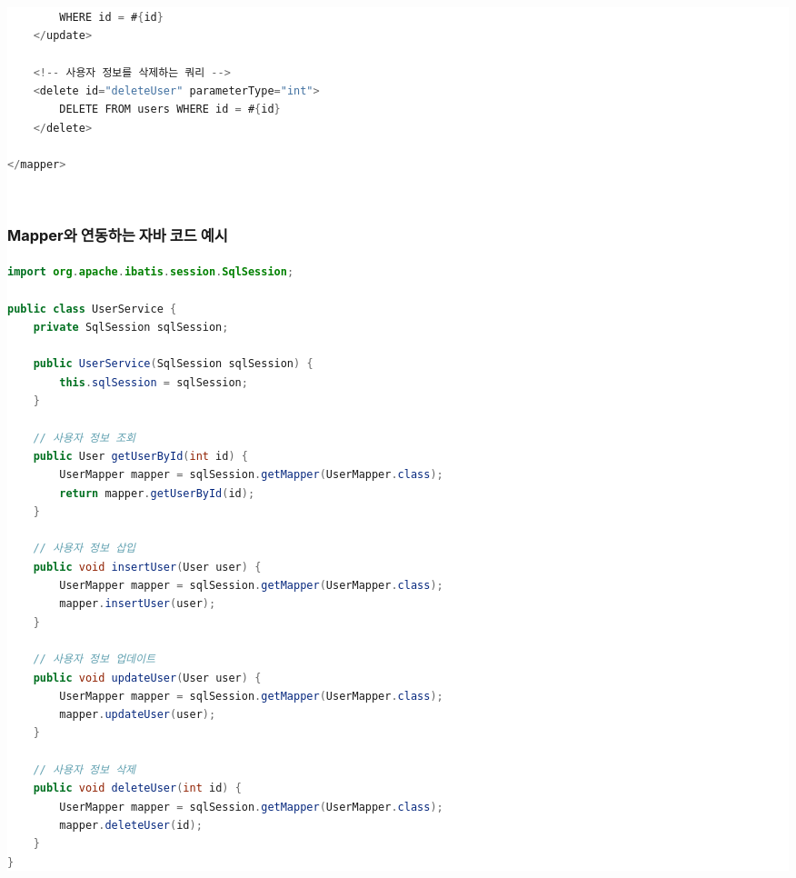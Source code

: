```java
        WHERE id = #{id}
    </update>

    <!-- 사용자 정보를 삭제하는 쿼리 -->
    <delete id="deleteUser" parameterType="int">
        DELETE FROM users WHERE id = #{id}
    </delete>

</mapper>

```


<br>

### <span class = "subTitle">Mapper와 연동하는 자바 코드 예시 </span> 

```java
import org.apache.ibatis.session.SqlSession;

public class UserService {
    private SqlSession sqlSession;

    public UserService(SqlSession sqlSession) {
        this.sqlSession = sqlSession;
    }

    // 사용자 정보 조회
    public User getUserById(int id) {
        UserMapper mapper = sqlSession.getMapper(UserMapper.class);
        return mapper.getUserById(id);
    }

    // 사용자 정보 삽입
    public void insertUser(User user) {
        UserMapper mapper = sqlSession.getMapper(UserMapper.class);
        mapper.insertUser(user);
    }

    // 사용자 정보 업데이트
    public void updateUser(User user) {
        UserMapper mapper = sqlSession.getMapper(UserMapper.class);
        mapper.updateUser(user);
    }

    // 사용자 정보 삭제
    public void deleteUser(int id) {
        UserMapper mapper = sqlSession.getMapper(UserMapper.class);
        mapper.deleteUser(id);
    }
}

```
